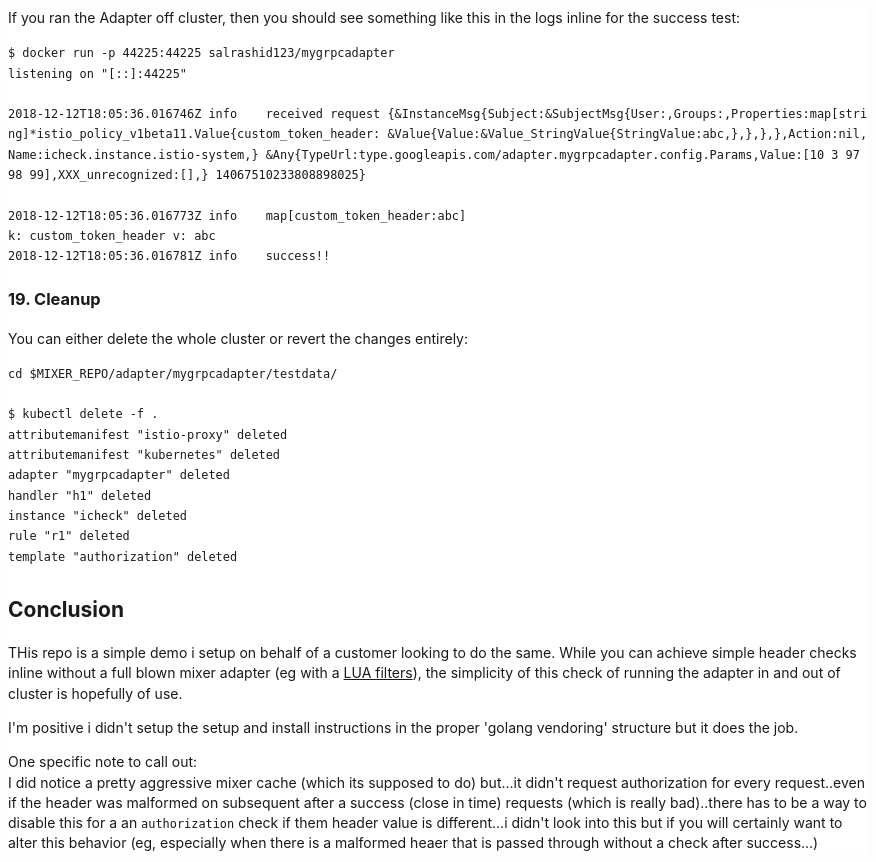 
If you ran the Adapter off cluster, then you should see something like this in the logs inline for the success test:

```
$ docker run -p 44225:44225 salrashid123/mygrpcadapter
listening on "[::]:44225"

2018-12-12T18:05:36.016746Z	info	received request {&InstanceMsg{Subject:&SubjectMsg{User:,Groups:,Properties:map[string]*istio_policy_v1beta11.Value{custom_token_header: &Value{Value:&Value_StringValue{StringValue:abc,},},},},Action:nil,Name:icheck.instance.istio-system,} &Any{TypeUrl:type.googleapis.com/adapter.mygrpcadapter.config.Params,Value:[10 3 97 98 99],XXX_unrecognized:[],} 14067510233808898025}

2018-12-12T18:05:36.016773Z	info	map[custom_token_header:abc]
k: custom_token_header v: abc
2018-12-12T18:05:36.016781Z	info	success!!
```

### 19.  Cleanup

You can either delete the whole cluster or revert the changes entirely:

```
cd $MIXER_REPO/adapter/mygrpcadapter/testdata/

$ kubectl delete -f .
attributemanifest "istio-proxy" deleted
attributemanifest "kubernetes" deleted
adapter "mygrpcadapter" deleted
handler "h1" deleted
instance "icheck" deleted
rule "r1" deleted
template "authorization" deleted
```

## Conclusion

THis repo is a simple demo i setup on behalf of a customer looking to do the same. While you can achieve simple header checks inline without a full blown mixer adapter (eg with a [LUA filters](https://github.com/salrashid123/istio_helloworld#lua-httpfilters)),
the simplicity of this check of running the adapter in and out of cluster is hopefully of use.  

I'm positive i didn't setup the setup and install instructions in the proper 'golang vendoring' structure but it does the job.   

One specific note to call out:  
I did notice a pretty aggressive mixer cache (which its supposed to do) but...it didn't request authorization for every request..even if the header was malformed on subsequent after a success (close in time) requests (which is really bad)..there has to be a way to disable this for a an `authorization` check if them header value is different...i didn't look into this but if you will certainly want to alter this behavior (eg, especially when there is a malformed heaer that is passed through without a check after success...)

